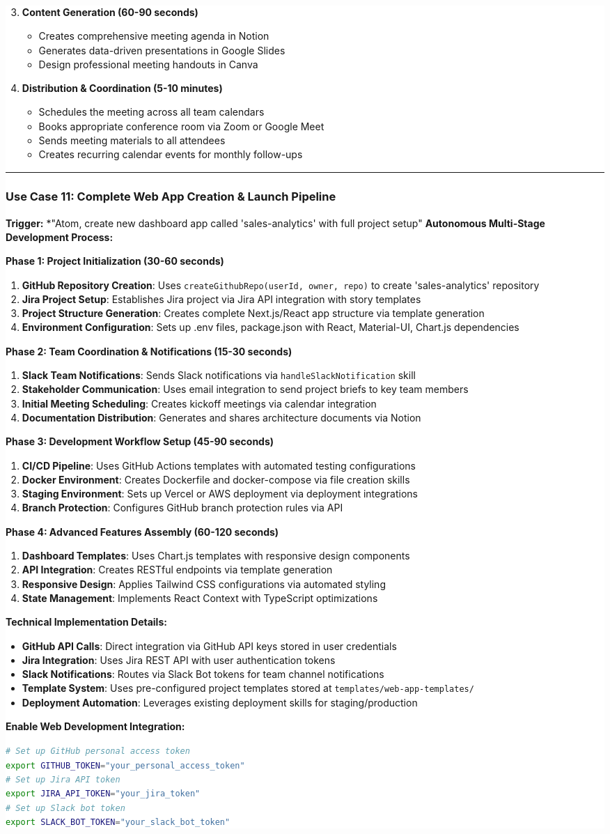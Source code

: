 3. **Content Generation (60-90 seconds)**
   - Creates comprehensive meeting agenda in Notion
   - Generates data-driven presentations in Google Slides
   - Design professional meeting handouts in Canva

4. **Distribution & Coordination (5-10 minutes)**
   - Schedules the meeting across all team calendars
   - Books appropriate conference room via Zoom or Google Meet
   - Sends meeting materials to all attendees
   - Creates recurring calendar events for monthly follow-ups

---

### **Use Case 11: Complete Web App Creation & Launch Pipeline**
**Trigger:** *"Atom, create new dashboard app called 'sales-analytics' with full project setup"
**Autonomous Multi-Stage Development Process:**

**Phase 1: Project Initialization (30-60 seconds)**
1. **GitHub Repository Creation**: Uses `createGithubRepo(userId, owner, repo)` to create 'sales-analytics' repository
2. **Jira Project Setup**: Establishes Jira project via Jira API integration with story templates
3. **Project Structure Generation**: Creates complete Next.js/React app structure via template generation
4. **Environment Configuration**: Sets up .env files, package.json with React, Material-UI, Chart.js dependencies

**Phase 2: Team Coordination & Notifications (15-30 seconds)**
1. **Slack Team Notifications**: Sends Slack notifications via `handleSlackNotification` skill
2. **Stakeholder Communication**: Uses email integration to send project briefs to key team members
3. **Initial Meeting Scheduling**: Creates kickoff meetings via calendar integration
4. **Documentation Distribution**: Generates and shares architecture documents via Notion

**Phase 3: Development Workflow Setup (45-90 seconds)**
1. **CI/CD Pipeline**: Uses GitHub Actions templates with automated testing configurations
2. **Docker Environment**: Creates Dockerfile and docker-compose via file creation skills
3. **Staging Environment**: Sets up Vercel or AWS deployment via deployment integrations
4. **Branch Protection**: Configures GitHub branch protection rules via API

**Phase 4: Advanced Features Assembly (60-120 seconds)**
1. **Dashboard Templates**: Uses Chart.js templates with responsive design components
2. **API Integration**: Creates RESTful endpoints via template generation
3. **Responsive Design**: Applies Tailwind CSS configurations via automated styling
4. **State Management**: Implements React Context with TypeScript optimizations

**Technical Implementation Details:**
- **GitHub API Calls**: Direct integration via GitHub API keys stored in user credentials
- **Jira Integration**: Uses Jira REST API with user authentication tokens
- **Slack Notifications**: Routes via Slack Bot tokens for team channel notifications
- **Template System**: Uses pre-configured project templates stored at `templates/web-app-templates/`
- **Deployment Automation**: Leverages existing deployment skills for staging/production

**Enable Web Development Integration:**
```bash
# Set up GitHub personal access token
export GITHUB_TOKEN="your_personal_access_token"
# Set up Jira API token
export JIRA_API_TOKEN="your_jira_token"
# Set up Slack bot token
export SLACK_BOT_TOKEN="your_slack_bot_token"
```
